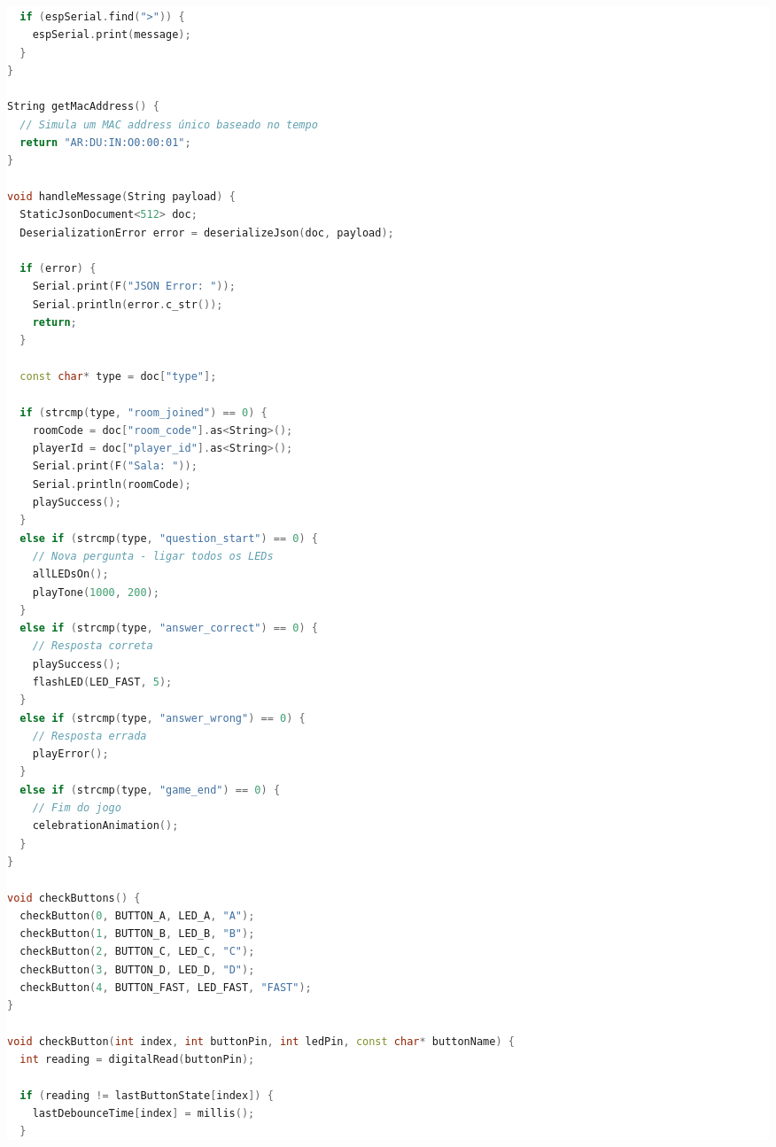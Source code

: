 ```cpp
  if (espSerial.find(">")) {
    espSerial.print(message);
  }
}

String getMacAddress() {
  // Simula um MAC address único baseado no tempo
  return "AR:DU:IN:O0:00:01";
}

void handleMessage(String payload) {
  StaticJsonDocument<512> doc;
  DeserializationError error = deserializeJson(doc, payload);

  if (error) {
    Serial.print(F("JSON Error: "));
    Serial.println(error.c_str());
    return;
  }

  const char* type = doc["type"];

  if (strcmp(type, "room_joined") == 0) {
    roomCode = doc["room_code"].as<String>();
    playerId = doc["player_id"].as<String>();
    Serial.print(F("Sala: "));
    Serial.println(roomCode);
    playSuccess();
  }
  else if (strcmp(type, "question_start") == 0) {
    // Nova pergunta - ligar todos os LEDs
    allLEDsOn();
    playTone(1000, 200);
  }
  else if (strcmp(type, "answer_correct") == 0) {
    // Resposta correta
    playSuccess();
    flashLED(LED_FAST, 5);
  }
  else if (strcmp(type, "answer_wrong") == 0) {
    // Resposta errada
    playError();
  }
  else if (strcmp(type, "game_end") == 0) {
    // Fim do jogo
    celebrationAnimation();
  }
}

void checkButtons() {
  checkButton(0, BUTTON_A, LED_A, "A");
  checkButton(1, BUTTON_B, LED_B, "B");
  checkButton(2, BUTTON_C, LED_C, "C");
  checkButton(3, BUTTON_D, LED_D, "D");
  checkButton(4, BUTTON_FAST, LED_FAST, "FAST");
}

void checkButton(int index, int buttonPin, int ledPin, const char* buttonName) {
  int reading = digitalRead(buttonPin);

  if (reading != lastButtonState[index]) {
    lastDebounceTime[index] = millis();
  }
```